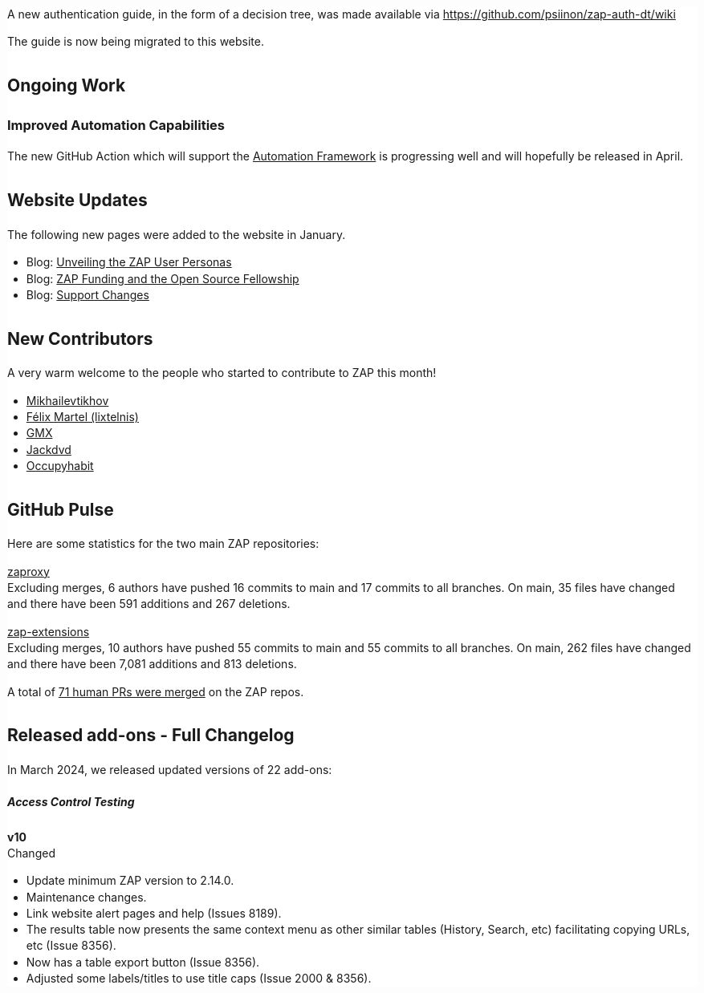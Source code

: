 A new authentication guide, in the form of a decision tree, was made available via https://github.com/psiinon/zap-auth-dt/wiki

The guide is now being migrated to this website.

## Ongoing Work

### Improved Automation Capabilities

The new GitHub Action which will support the [Automation Framework](/docs/automate/automation-framework/)
is progressing well and will hopefully be released in April.

## Website Updates

The following new pages were added to the website in January.

* Blog: [Unveiling the ZAP User Personas](/blog/2024-03-11-user-personas-poll-results/)
* Blog: [ZAP Funding and the Open Source Fellowship](/blog/2024-03-13-zap-funding-and-the-open-source-fellowship/)
* Blog: [Support Changes](/blog/2024-03-18-support-changes/)

## New Contributors

A very warm welcome to the people who started to contribute to ZAP this month!

* [Mikhailevtikhov](https://github.com/mikhailevtikhov)
* [Félix Martel (lixtelnis)](https://github.com/FelixMartel)
* [GMX](https://github.com/peterbro1)
* [Jackdvd](https://github.com/jackdvd)
* [Occupyhabit](https://github.com/occupyhabit)

## GitHub Pulse
Here are some statistics for the two main ZAP repositories:

[zaproxy](https://github.com/zaproxy/zaproxy/pulse/monthly)  
Excluding merges, 6 authors have pushed 16 commits to main and 17 commits to all branches. On main, 35 files have changed and there have been 591 additions and 267 deletions. 

[zap-extensions](https://github.com/zaproxy/zap-extensions/pulse/monthly)  
Excluding merges, 10 authors have pushed 55 commits to main and 55 commits to all branches. On main, 262 files have changed and there have been 7,081 additions and 813 deletions.  

A total of [71 human PRs were merged](https://github.com/search?q=org%3Azaproxy+type%3Apr+-author%3Azapbot+-author%3Aapp%2Fdependabot+sort%3Aupdated-asc+closed%3A2024-03+is%3Amerged&type=pullrequests) on the ZAP repos.

## Released add-ons - Full Changelog
In March 2024, we released updated versions of 22 add-ons:

##### Access Control Testing
**v10**  
Changed
- Update minimum ZAP version to 2.14.0.
- Maintenance changes.
- Link website alert pages and help (Issues 8189).
- The results table now presents the same context menu as other similar tables (History, Search, etc) facilitating copying URLs, etc (Issue 8356).
- Now has a table export button (Issue 8356).
- Adjusted some labels/titles to use title caps (Issue 2000 & 8356).
